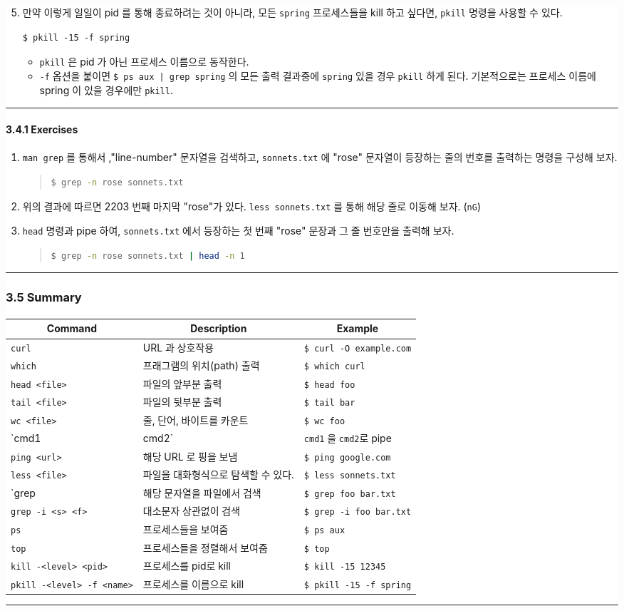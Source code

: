 5. 만약 이렇게 일일이 pid 를 통해 종료하려는 것이 아니라, 모든 `spring`  프로세스들을 kill 하고 싶다면, `pkill` 명령을 사용할 수 있다.

   ```shell
   $ pkill -15 -f spring
   ```

   * `pkill` 은 pid 가 아닌 프로세스 이름으로 동작한다.
   * `-f` 옵션을 붙이면  `$ ps aux | grep spring` 의 모든 출력 결과중에 `spring` 있을 경우 `pkill` 하게 된다. 기본적으로는 프로세스 이름에 spring 이 있을 경우에만 `pkill`.

---

#### 3.4.1 Exercises

1. `man grep` 를 통해서 ,"line-number" 문자열을 검색하고, `sonnets.txt` 에 "rose" 문자열이 등장하는 줄의 번호를 출력하는 명령을 구성해 보자.

   > ```bash
   > $ grep -n rose sonnets.txt
   > ```

2. 위의 결과에 따르면 2203 번째 마지막 "rose"가 있다. `less sonnets.txt` 를 통해 해당 줄로 이동해 보자. (`nG`)

3. `head`  명령과 pipe 하여, `sonnets.txt` 에서 등장하는 첫 번째 "rose" 문장과 그 줄 번호만을 출력해 보자.

   > ```bash
   > $ grep -n rose sonnets.txt | head -n 1
   > ```

---

### 3.5 Summary

| Command                    | Description                         | Example                 |
| -------------------------- | ----------------------------------- | ----------------------- |
| `curl`                     | URL 과 상호작용                     | `$ curl -O example.com` |
| `which`                    | 프래그램의 위치(path) 출력          | `$ which curl`          |
| `head <file>`              | 파일의 앞부분 출력                  | `$ head foo`            |
| `tail <file>`              | 파일의 뒷부분 출력                  | `$ tail bar`            |
| `wc <file>`                | 줄, 단어, 바이트를 카운트           | `$ wc foo`              |
| `cmd1 | cmd2`              | `cmd1` 을 `cmd2`로 pipe             | `$ head foo | wc`       |
| `ping <url>`               | 해당 URL 로 핑을 보냄               | `$ ping google.com`     |
| `less <file>`              | 파일을 대화형식으로 탐색할 수 있다. | `$ less sonnets.txt`    |
| `grep <string> <file>      | 해당 문자열을 파일에서 검색         | `$ grep foo bar.txt`    |
| `grep -i <s> <f>`          | 대소문자 상관없이 검색              | `$ grep -i foo bar.txt` |
| `ps`                       | 프로세스들을 보여줌                 | `$ ps aux`              |
| `top`                      | 프로세스들을 정렬해서 보여줌        | `$ top`                 |
| `kill -<level> <pid>`      | 프로세스를 pid로 kill               | `$ kill -15 12345`      |
| `pkill -<level> -f <name>` | 프로세스를 이름으로 kill            | `$ pkill -15 -f spring` |

---